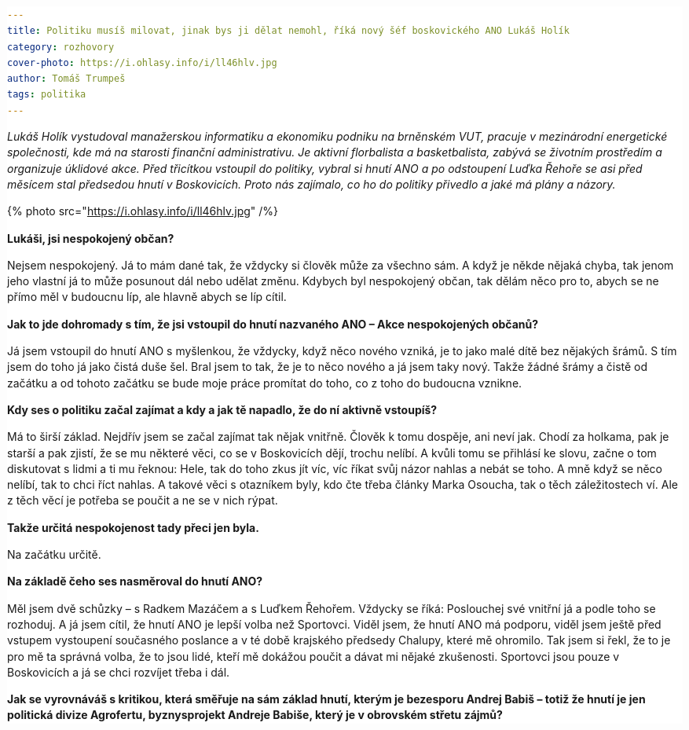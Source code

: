 ```yaml
---
title: Politiku musíš milovat, jinak bys ji dělat nemohl, říká nový šéf boskovického ANO Lukáš Holík
category: rozhovory
cover-photo: https://i.ohlasy.info/i/ll46hlv.jpg
author: Tomáš Trumpeš
tags: politika
---
```


*Lukáš Holík vystudoval manažerskou informatiku a ekonomiku podniku na brněnském VUT, pracuje v mezinárodní energetické společnosti, kde má na starosti finanční administrativu. Je aktivní florbalista a basketbalista, zabývá se životním prostředím a organizuje úklidové akce. Před třicítkou vstoupil do politiky, vybral si hnutí ANO a po odstoupení Luďka Řehoře se asi před měsícem stal předsedou hnutí v Boskovicích. Proto nás zajímalo, co ho do politiky přivedlo a jaké má plány a názory.*

{% photo src="https://i.ohlasy.info/i/ll46hlv.jpg" /%}

**Lukáši, jsi nespokojený občan?**

Nejsem nespokojený. Já to mám dané tak, že vždycky si člověk může za všechno sám. A když je někde nějaká chyba, tak jenom jeho vlastní já to může posunout dál nebo udělat změnu. Kdybych byl nespokojený občan, tak dělám něco pro to, abych se ne přímo měl v budoucnu líp, ale hlavně abych se líp cítil.

**Jak to jde dohromady s tím, že jsi vstoupil do hnutí nazvaného ANO – Akce nespokojených občanů?**

Já jsem vstoupil do hnutí ANO s myšlenkou, že vždycky, když něco nového vzniká, je to jako malé dítě bez nějakých šrámů. S tím jsem do toho já jako čistá duše šel. Bral jsem to tak, že je to něco nového a já jsem taky nový. Takže žádné šrámy a čistě od začátku a od tohoto začátku se bude moje práce promítat do toho, co z toho do budoucna vznikne.

**Kdy ses o politiku začal zajímat a kdy a jak tě napadlo, že do ní aktivně vstoupíš?**

Má to širší základ. Nejdřív jsem se začal zajímat tak nějak vnitřně. Člověk k tomu dospěje, ani neví jak. Chodí za holkama, pak je starší a pak zjistí, že se mu některé věci, co se v Boskovicích dějí, trochu nelíbí. A kvůli tomu se přihlásí ke slovu, začne o tom diskutovat s lidmi a ti mu řeknou: Hele, tak do toho zkus jít víc, víc říkat svůj názor nahlas a nebát se toho. A mně když se něco nelíbí, tak to chci říct nahlas. A takové věci s otazníkem byly, kdo čte třeba články Marka Osoucha, tak o těch záležitostech ví. Ale z těch věcí je potřeba se poučit a ne se v nich rýpat.

**Takže určitá nespokojenost tady přeci jen byla.**

Na začátku určitě.

**Na základě čeho ses nasměroval do hnutí ANO?**

Měl jsem dvě schůzky – s Radkem Mazáčem a s Luďkem Řehořem. Vždycky se říká: Poslouchej své vnitřní já a podle toho se rozhoduj. A já jsem cítil, že hnutí ANO je lepší volba než Sportovci. Viděl jsem, že hnutí ANO má podporu, viděl jsem ještě před vstupem vystoupení současného poslance a v té době krajského předsedy Chalupy, které mě ohromilo. Tak jsem si řekl, že to je pro mě ta správná volba, že to jsou lidé, kteří mě dokážou poučit a dávat mi nějaké zkušenosti. Sportovci jsou pouze v Boskovicích a já se chci rozvíjet třeba i dál.

**Jak se vyrovnáváš s kritikou, která směřuje na sám základ hnutí, kterým je bezesporu Andrej Babiš – totiž že hnutí je jen politická divize Agrofertu, byznysprojekt Andreje Babiše, který je v obrovském střetu zájmů?**
